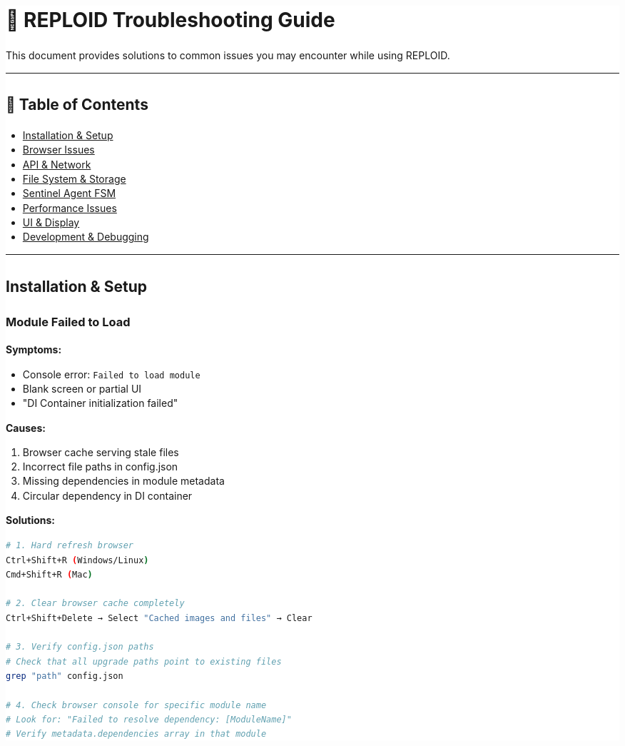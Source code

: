 # 🔧 REPLOID Troubleshooting Guide

This document provides solutions to common issues you may encounter while using REPLOID.

---

## 📑 Table of Contents

- [Installation & Setup](#installation--setup)
- [Browser Issues](#browser-issues)
- [API & Network](#api--network)
- [File System & Storage](#file-system--storage)
- [Sentinel Agent FSM](#sentinel-agent-fsm)
- [Performance Issues](#performance-issues)
- [UI & Display](#ui--display)
- [Development & Debugging](#development--debugging)

---

## Installation & Setup

### Module Failed to Load

**Symptoms:**
- Console error: `Failed to load module`
- Blank screen or partial UI
- "DI Container initialization failed"

**Causes:**
1. Browser cache serving stale files
2. Incorrect file paths in config.json
3. Missing dependencies in module metadata
4. Circular dependency in DI container

**Solutions:**

```bash
# 1. Hard refresh browser
Ctrl+Shift+R (Windows/Linux)
Cmd+Shift+R (Mac)

# 2. Clear browser cache completely
Ctrl+Shift+Delete → Select "Cached images and files" → Clear

# 3. Verify config.json paths
# Check that all upgrade paths point to existing files
grep "path" config.json

# 4. Check browser console for specific module name
# Look for: "Failed to resolve dependency: [ModuleName]"
# Verify metadata.dependencies array in that module
```
